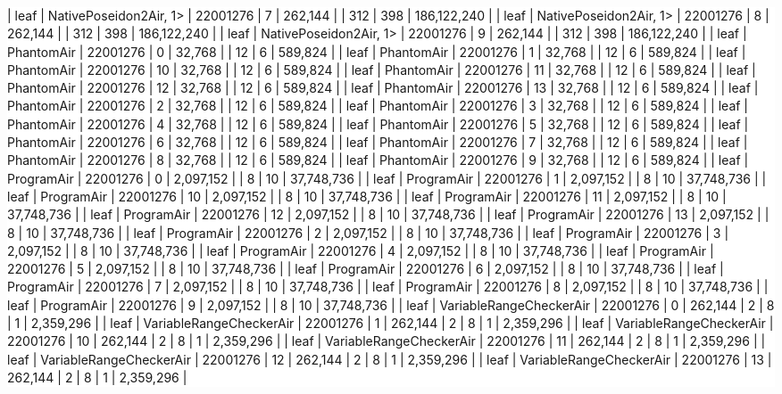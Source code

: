 | leaf | NativePoseidon2Air<BabyBearParameters>, 1> | 22001276 | 7 | 262,144 |  | 312 | 398 | 186,122,240 | 
| leaf | NativePoseidon2Air<BabyBearParameters>, 1> | 22001276 | 8 | 262,144 |  | 312 | 398 | 186,122,240 | 
| leaf | NativePoseidon2Air<BabyBearParameters>, 1> | 22001276 | 9 | 262,144 |  | 312 | 398 | 186,122,240 | 
| leaf | PhantomAir | 22001276 | 0 | 32,768 |  | 12 | 6 | 589,824 | 
| leaf | PhantomAir | 22001276 | 1 | 32,768 |  | 12 | 6 | 589,824 | 
| leaf | PhantomAir | 22001276 | 10 | 32,768 |  | 12 | 6 | 589,824 | 
| leaf | PhantomAir | 22001276 | 11 | 32,768 |  | 12 | 6 | 589,824 | 
| leaf | PhantomAir | 22001276 | 12 | 32,768 |  | 12 | 6 | 589,824 | 
| leaf | PhantomAir | 22001276 | 13 | 32,768 |  | 12 | 6 | 589,824 | 
| leaf | PhantomAir | 22001276 | 2 | 32,768 |  | 12 | 6 | 589,824 | 
| leaf | PhantomAir | 22001276 | 3 | 32,768 |  | 12 | 6 | 589,824 | 
| leaf | PhantomAir | 22001276 | 4 | 32,768 |  | 12 | 6 | 589,824 | 
| leaf | PhantomAir | 22001276 | 5 | 32,768 |  | 12 | 6 | 589,824 | 
| leaf | PhantomAir | 22001276 | 6 | 32,768 |  | 12 | 6 | 589,824 | 
| leaf | PhantomAir | 22001276 | 7 | 32,768 |  | 12 | 6 | 589,824 | 
| leaf | PhantomAir | 22001276 | 8 | 32,768 |  | 12 | 6 | 589,824 | 
| leaf | PhantomAir | 22001276 | 9 | 32,768 |  | 12 | 6 | 589,824 | 
| leaf | ProgramAir | 22001276 | 0 | 2,097,152 |  | 8 | 10 | 37,748,736 | 
| leaf | ProgramAir | 22001276 | 1 | 2,097,152 |  | 8 | 10 | 37,748,736 | 
| leaf | ProgramAir | 22001276 | 10 | 2,097,152 |  | 8 | 10 | 37,748,736 | 
| leaf | ProgramAir | 22001276 | 11 | 2,097,152 |  | 8 | 10 | 37,748,736 | 
| leaf | ProgramAir | 22001276 | 12 | 2,097,152 |  | 8 | 10 | 37,748,736 | 
| leaf | ProgramAir | 22001276 | 13 | 2,097,152 |  | 8 | 10 | 37,748,736 | 
| leaf | ProgramAir | 22001276 | 2 | 2,097,152 |  | 8 | 10 | 37,748,736 | 
| leaf | ProgramAir | 22001276 | 3 | 2,097,152 |  | 8 | 10 | 37,748,736 | 
| leaf | ProgramAir | 22001276 | 4 | 2,097,152 |  | 8 | 10 | 37,748,736 | 
| leaf | ProgramAir | 22001276 | 5 | 2,097,152 |  | 8 | 10 | 37,748,736 | 
| leaf | ProgramAir | 22001276 | 6 | 2,097,152 |  | 8 | 10 | 37,748,736 | 
| leaf | ProgramAir | 22001276 | 7 | 2,097,152 |  | 8 | 10 | 37,748,736 | 
| leaf | ProgramAir | 22001276 | 8 | 2,097,152 |  | 8 | 10 | 37,748,736 | 
| leaf | ProgramAir | 22001276 | 9 | 2,097,152 |  | 8 | 10 | 37,748,736 | 
| leaf | VariableRangeCheckerAir | 22001276 | 0 | 262,144 | 2 | 8 | 1 | 2,359,296 | 
| leaf | VariableRangeCheckerAir | 22001276 | 1 | 262,144 | 2 | 8 | 1 | 2,359,296 | 
| leaf | VariableRangeCheckerAir | 22001276 | 10 | 262,144 | 2 | 8 | 1 | 2,359,296 | 
| leaf | VariableRangeCheckerAir | 22001276 | 11 | 262,144 | 2 | 8 | 1 | 2,359,296 | 
| leaf | VariableRangeCheckerAir | 22001276 | 12 | 262,144 | 2 | 8 | 1 | 2,359,296 | 
| leaf | VariableRangeCheckerAir | 22001276 | 13 | 262,144 | 2 | 8 | 1 | 2,359,296 | 